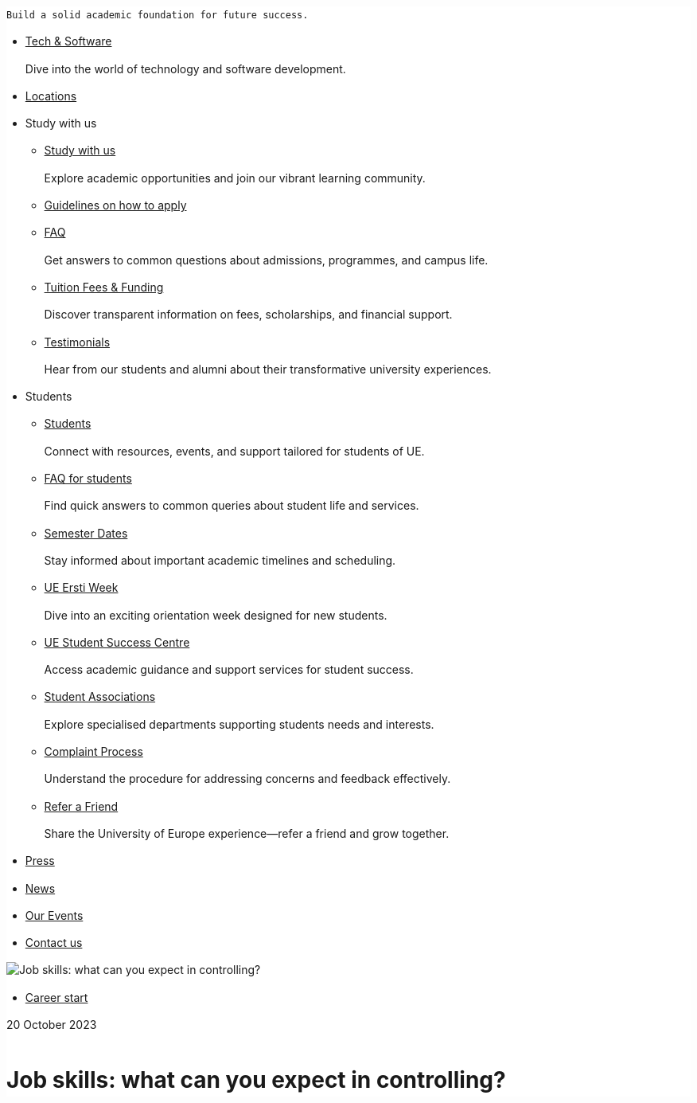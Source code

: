    Build a solid academic foundation for future success.
  + [Tech & Software](/programmes/tech-and-software)

    Dive into the world of technology and software development.
* [Locations](/locations)
* Study with us

  + [Study with us](/study-with-us)

    Explore academic opportunities and join our vibrant learning community.
  + [Guidelines on how to apply](/study-with-us/how-to-apply)
  + [FAQ](/study-with-us/faq)

    Get answers to common questions about admissions, programmes, and campus life.
  + [Tuition Fees & Funding](/study-with-us/fees-and-finance)

    Discover transparent information on fees, scholarships, and financial support.
  + [Testimonials](/study-with-us/testimonials)

    Hear from our students and alumni about their transformative university experiences.
* Students

  + [Students](/students)

    Connect with resources, events, and support tailored for students of UE.
  + [FAQ for students](/students/faq)

    Find quick answers to common queries about student life and services.
  + [Semester Dates](/students/semester-dates)

    Stay informed about important academic timelines and scheduling.
  + [UE Ersti Week](/students/ersti-week)

    Dive into an exciting orientation week designed for new students.
  + [UE Student Success Centre](/students/ue-student-success-centre)

    Access academic guidance and support services for student success.
  + [Student Associations](/study-with-us/student-resources)

    Explore specialised departments supporting students needs and interests.
  + [Complaint Process](/students/complaint-process)

    Understand the procedure for addressing concerns and feedback effectively.
  + [Refer a Friend](/students/refer-a-friend)

    Share the University of Europe experience—refer a friend and grow together.
* [Press](/news-centre/press)
* [News](/news-centre)
* [Our Events](/study-with-us/our-events)
* [Contact us](/contact-us)

![Job skills: what can you expect in controlling?](https://www.ue-germany.com/uploads/sites/9/2023/10/breathe.jpg)

* [Career start](/blog?category=career-start)

20 October 2023

# Job skills: what can you expect in controlling?
